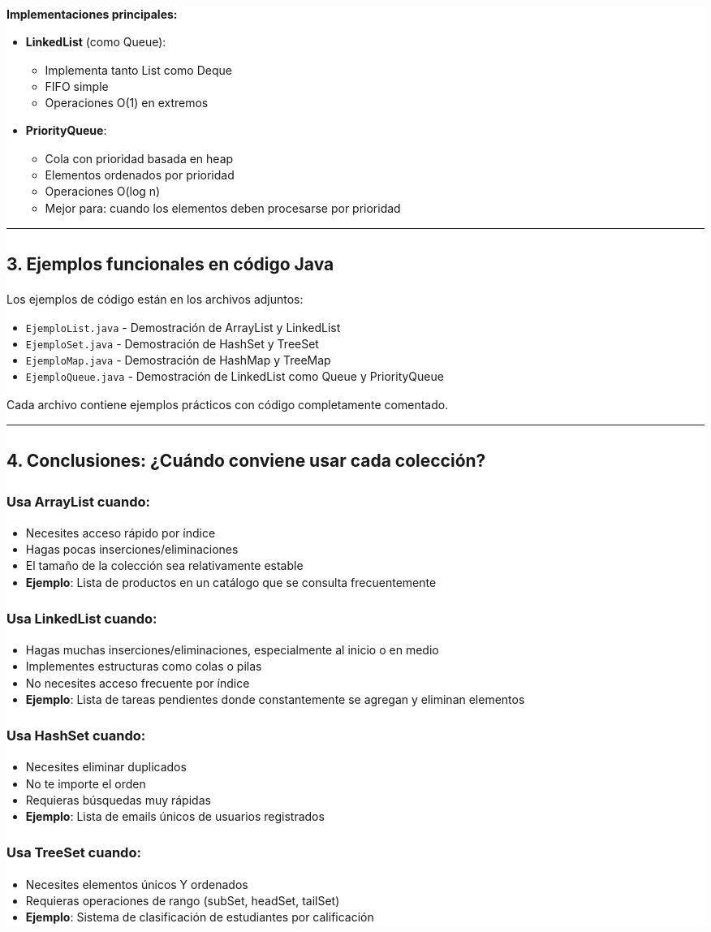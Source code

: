 **Implementaciones principales:**

- **LinkedList** (como Queue):
  - Implementa tanto List como Deque
  - FIFO simple
  - Operaciones O(1) en extremos

- **PriorityQueue**:
  - Cola con prioridad basada en heap
  - Elementos ordenados por prioridad
  - Operaciones O(log n)
  - Mejor para: cuando los elementos deben procesarse por prioridad

---

## 3. Ejemplos funcionales en código Java

Los ejemplos de código están en los archivos adjuntos:
- `EjemploList.java` - Demostración de ArrayList y LinkedList
- `EjemploSet.java` - Demostración de HashSet y TreeSet
- `EjemploMap.java` - Demostración de HashMap y TreeMap
- `EjemploQueue.java` - Demostración de LinkedList como Queue y PriorityQueue

Cada archivo contiene ejemplos prácticos con código completamente comentado.

---

## 4. Conclusiones: ¿Cuándo conviene usar cada colección?

### Usa **ArrayList** cuando:
- Necesites acceso rápido por índice
- Hagas pocas inserciones/eliminaciones
- El tamaño de la colección sea relativamente estable
- **Ejemplo**: Lista de productos en un catálogo que se consulta frecuentemente

### Usa **LinkedList** cuando:
- Hagas muchas inserciones/eliminaciones, especialmente al inicio o en medio
- Implementes estructuras como colas o pilas
- No necesites acceso frecuente por índice
- **Ejemplo**: Lista de tareas pendientes donde constantemente se agregan y eliminan elementos

### Usa **HashSet** cuando:
- Necesites eliminar duplicados
- No te importe el orden
- Requieras búsquedas muy rápidas
- **Ejemplo**: Lista de emails únicos de usuarios registrados

### Usa **TreeSet** cuando:
- Necesites elementos únicos Y ordenados
- Requieras operaciones de rango (subSet, headSet, tailSet)
- **Ejemplo**: Sistema de clasificación de estudiantes por calificación
